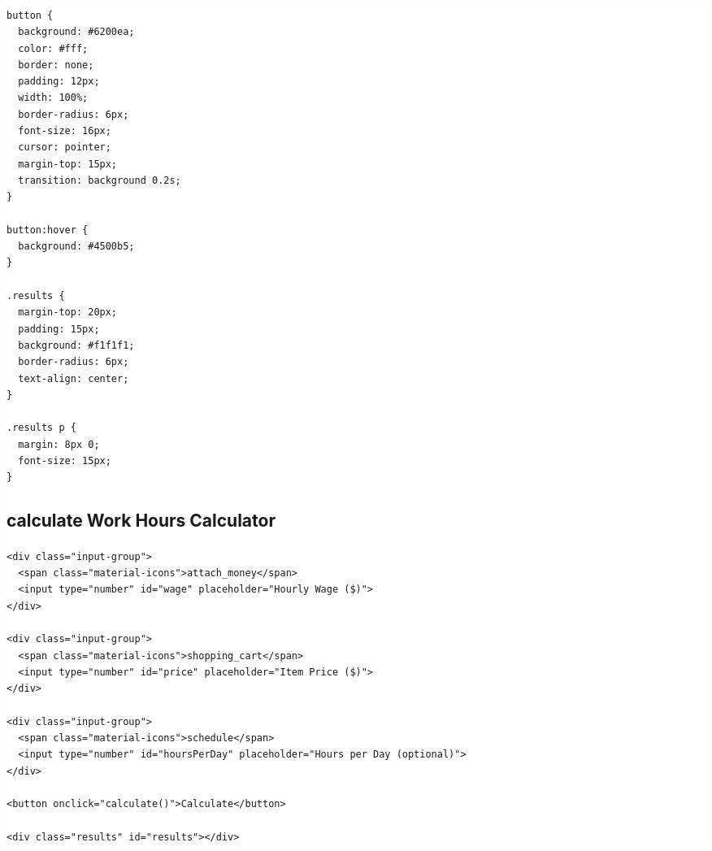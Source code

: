     button {
      background: #6200ea;
      color: #fff;
      border: none;
      padding: 12px;
      width: 100%;
      border-radius: 6px;
      font-size: 16px;
      cursor: pointer;
      margin-top: 15px;
      transition: background 0.2s;
    }

    button:hover {
      background: #4500b5;
    }

    .results {
      margin-top: 20px;
      padding: 15px;
      background: #f1f1f1;
      border-radius: 6px;
      text-align: center;
    }

    .results p {
      margin: 8px 0;
      font-size: 15px;
    }
  </style>
</head>
<body>
  <div class="card">
    <h2><span class="material-icons">calculate</span> Work Hours Calculator</h2>

    <div class="input-group">
      <span class="material-icons">attach_money</span>
      <input type="number" id="wage" placeholder="Hourly Wage ($)">
    </div>

    <div class="input-group">
      <span class="material-icons">shopping_cart</span>
      <input type="number" id="price" placeholder="Item Price ($)">
    </div>

    <div class="input-group">
      <span class="material-icons">schedule</span>
      <input type="number" id="hoursPerDay" placeholder="Hours per Day (optional)">
    </div>

    <button onclick="calculate()">Calculate</button>

    <div class="results" id="results"></div>
  </div>
